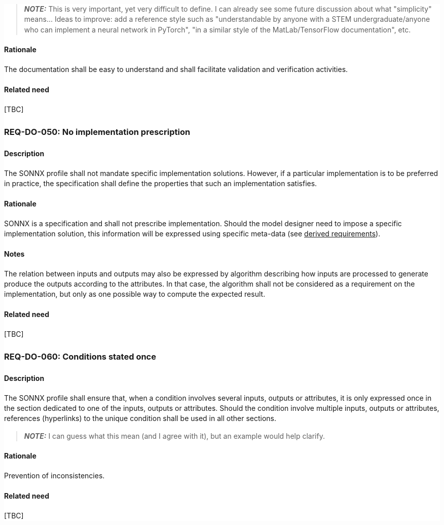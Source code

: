 > **_NOTE:_** This is very important, yet very difficult to define. I can already see some future discussion about what "simplicity" means... Ideas to improve: add a reference style such as "understandable by anyone with a STEM undergraduate/anyone who can implement a neural network in PyTorch", "in a similar style of the MatLab/TensorFlow documentation", etc.

#### Rationale 
The documentation shall be easy to understand and shall facilitate validation and verification activities.

#### Related need
[TBC]

### <a name="imp_prescription"></a> REQ-DO-050: No implementation prescription

#### Description
The SONNX profile shall not mandate specific implementation solutions. However, if a particular implementation is to be preferred in practice, the specification shall define the properties that such an implementation satisfies. 

#### Rationale 
SONNX is a specification and shall not prescribe implementation. Should the model designer need to 
impose a specific implementation solution, this information will be expressed using specific meta-data (see [derived requirements](#derived_reqs)).

#### Notes
The relation between inputs and outputs may also be expressed by algorithm describing 
how inputs are processed to generate produce the outputs according to the attributes. 
In that case, the algorithm shall not be considered as a requirement on the implementation, 
but only as one possible way to compute the expected result.

#### Related need
[TBC]


### <a name="unique_conditions"> REQ-DO-060: Conditions stated once

#### Description
The SONNX profile shall ensure that, when a condition involves several inputs, outputs or attributes, 
it is only expressed once in the section dedicated to one of the inputs, outputs or attributes. 
Should the condition involve multiple inputs, outputs or attributes, references (hyperlinks) to the unique condition 
shall be used in all other sections.

> **_NOTE:_** I can guess what this mean (and I agree with it), but an example would help clarify.

#### Rationale
Prevention of inconsistencies. 

#### Related need
[TBC]
